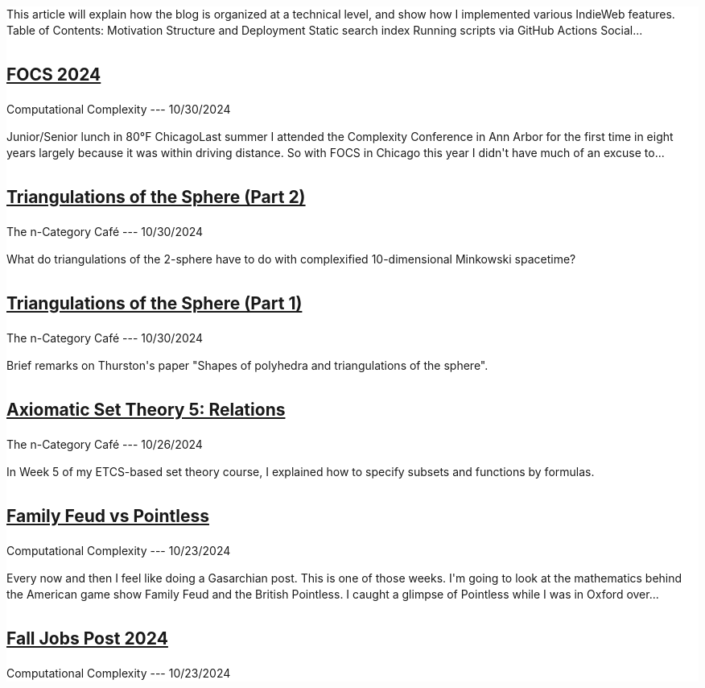 This article will explain how the blog is organized at a technical level, and show how I implemented various IndieWeb features. Table of Contents: Motivation Structure and Deployment Static search index Running scripts via GitHub Actions Social...


[FOCS 2024](https://blog.computationalcomplexity.org/feeds/6899071394032056203/comments/default)
---

Computational Complexity --- 10/30/2024

Junior/Senior lunch in 80°F ChicagoLast summer I attended the Complexity Conference in Ann Arbor for the first time in eight years largely because it was within driving distance. So with FOCS in Chicago this year I didn't have much of an excuse to...


[Triangulations of the Sphere (Part 2)](https://golem.ph.utexas.edu/category/2024/10/thurston_on_triangulations_of.html)
---

The n-Category Café --- 10/30/2024

What do triangulations of the 2-sphere have to do with complexified 10-dimensional Minkowski spacetime?


[Triangulations of the Sphere (Part 1)](https://golem.ph.utexas.edu/category/2024/10/triangulations_of_the_sphere.html)
---

The n-Category Café --- 10/30/2024

Brief remarks on Thurston's paper "Shapes of polyhedra and triangulations of the sphere".


[Axiomatic Set Theory 5: Relations](https://golem.ph.utexas.edu/category/2024/10/axiomatic_set_theory_5_relatio.html)
---

The n-Category Café --- 10/26/2024

In Week 5 of my ETCS-based set theory course, I explained how to specify subsets and functions by formulas.


[Family Feud vs Pointless](https://blog.computationalcomplexity.org/feeds/1754230509585422143/comments/default)
---

Computational Complexity --- 10/23/2024

Every now and then I feel like doing a Gasarchian post. This is one of those weeks. I'm going to look at the mathematics behind the American game show Family Feud and the British Pointless. I caught a glimpse of Pointless while I was in Oxford over...


[Fall Jobs Post 2024](https://blog.computationalcomplexity.org/feeds/1081777910302234097/comments/default)
---

Computational Complexity --- 10/23/2024

